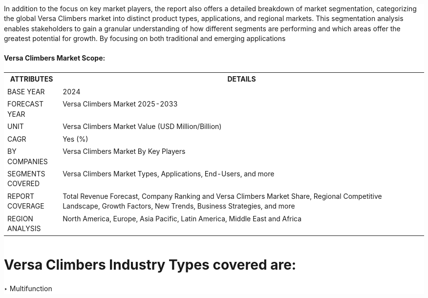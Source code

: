 In addition to the focus on key market players, the report also offers a detailed breakdown of market segmentation, categorizing the global Versa Climbers market into distinct product types, applications, and regional markets. This segmentation analysis enables stakeholders to gain a granular understanding of how different segments are performing and which areas offer the greatest potential for growth. By focusing on both traditional and emerging applications

<h4>Versa Climbers Market Scope:</h4>
<table>
<tr>
<th>ATTRIBUTES</th>
<th>DETAILS</th>
</tr>
<tr>
<td>BASE YEAR</td>
<td>2024</td>
</tr>
<tr>
<td>FORECAST YEAR</td>
<td>Versa Climbers Market 2025-2033</td>
</tr>
<tr>
<td>UNIT</td>
<td>Versa Climbers Market Value (USD Million/Billion)</td>
<tr>
<td>CAGR</td>
<td>Yes (%)</td>
</tr>
</tr>
<tr>
<td>BY COMPANIES</td>
<td>Versa Climbers Market By Key Players</td>
</tr>
<tr>
<td>SEGMENTS COVERED</td>
<td>Versa Climbers Market Types, Applications, End-Users, and more</td>
</tr>
<tr>
<td>REPORT COVERAGE</td>
<td>Total Revenue Forecast, Company Ranking and Versa Climbers Market Share, Regional Competitive Landscape, Growth Factors, New Trends, Business Strategies, and more</td>
</tr>
<tr>
<td>REGION ANALYSIS</td>
<td>North America, Europe, Asia Pacific, Latin America, Middle East and Africa</td>
</tr>
</table>

# <strong>Versa Climbers Industry Types covered are:</strong>

‣ Multifunction
